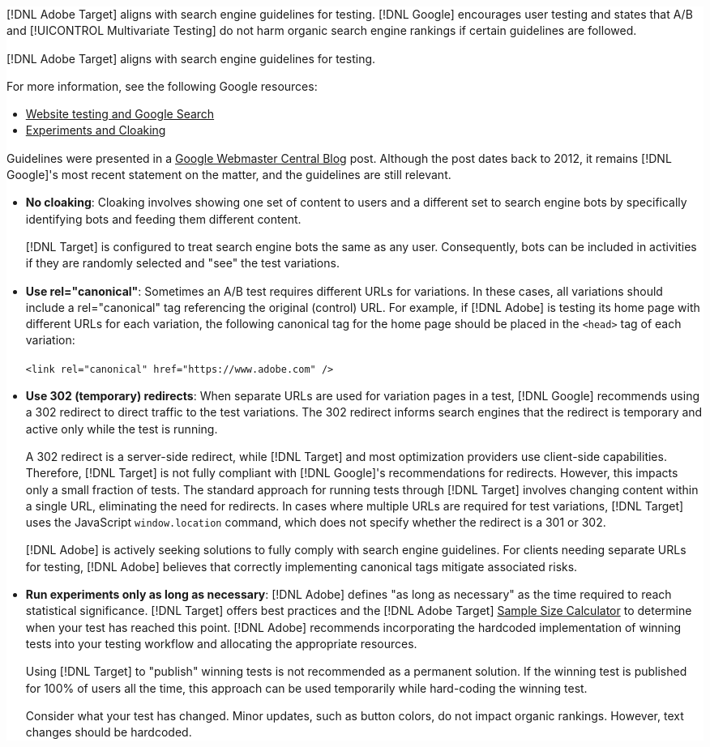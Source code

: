 [!DNL Adobe Target] aligns with search engine guidelines for testing. [!DNL Google] encourages user testing and states that A/B and [!UICONTROL Multivariate Testing] do not harm organic search engine rankings if certain guidelines are followed.

[!DNL Adobe Target] aligns with search engine guidelines for testing.

For more information, see the following Google resources:

* [Website testing and Google Search](https://webmasters.googleblog.com/2012/08/website-testing-google-search.html) 
* [Experiments and Cloaking](https://support.google.com/analytics/answer/12979939?hl)


Guidelines were presented in a [Google Webmaster Central Blog](https://webmasters.googleblog.com/2012/08/website-testing-google-search.html) post. Although the post dates back to 2012, it remains [!DNL Google]'s most recent statement on the matter, and the guidelines are still relevant.

* **No cloaking**: Cloaking involves showing one set of content to users and a different set to search engine bots by specifically identifying bots and feeding them different content.

  [!DNL Target] is configured to treat search engine bots the same as any user. Consequently, bots can be included in activities if they are randomly selected and "see" the test variations.

* **Use rel="canonical"**: Sometimes an A/B test requires different URLs for variations. In these cases, all variations should include a rel="canonical" tag referencing the original (control) URL. For example, if [!DNL Adobe] is testing its home page with different URLs for each variation, the following canonical tag for the home page should be placed in the `<head>` tag of each variation:

  `<link rel="canonical" href="https://www.adobe.com" />`

* **Use 302 (temporary) redirects**: When separate URLs are used for variation pages in a test, [!DNL Google] recommends using a 302 redirect to direct traffic to the test variations. The 302 redirect informs search engines that the redirect is temporary and active only while the test is running.

  A 302 redirect is a server-side redirect, while [!DNL Target] and most optimization providers use client-side capabilities. Therefore, [!DNL Target] is not fully compliant with [!DNL Google]'s recommendations for redirects. However, this impacts only a small fraction of tests. The standard approach for running tests through [!DNL Target] involves changing content within a single URL, eliminating the need for redirects. In cases where multiple URLs are required for test variations, [!DNL Target] uses the JavaScript `window.location` command, which does not specify whether the redirect is a 301 or 302.

  [!DNL Adobe] is actively seeking solutions to fully comply with search engine guidelines. For clients needing separate URLs for testing, [!DNL Adobe] believes that correctly implementing canonical tags mitigate associated risks.

* **Run experiments only as long as necessary**: [!DNL Adobe] defines "as long as necessary" as the time required to reach statistical significance. [!DNL Target] offers best practices and the [!DNL Adobe Target] [Sample Size Calculator](/help/main/c-activities/t-test-ab/sample-size-determination.md#section_6B8725BD704C4AFE939EF2A6B6E834E6) to determine when your test has reached this point. [!DNL Adobe] recommends incorporating the hardcoded implementation of winning tests into your testing workflow and allocating the appropriate resources.

  Using [!DNL Target] to "publish" winning tests is not recommended as a permanent solution. If the winning test is published for 100% of users all the time, this approach can be used temporarily while hard-coding the winning test.

  Consider what your test has changed. Minor updates, such as button colors, do not impact organic rankings. However, text changes should be hardcoded.
